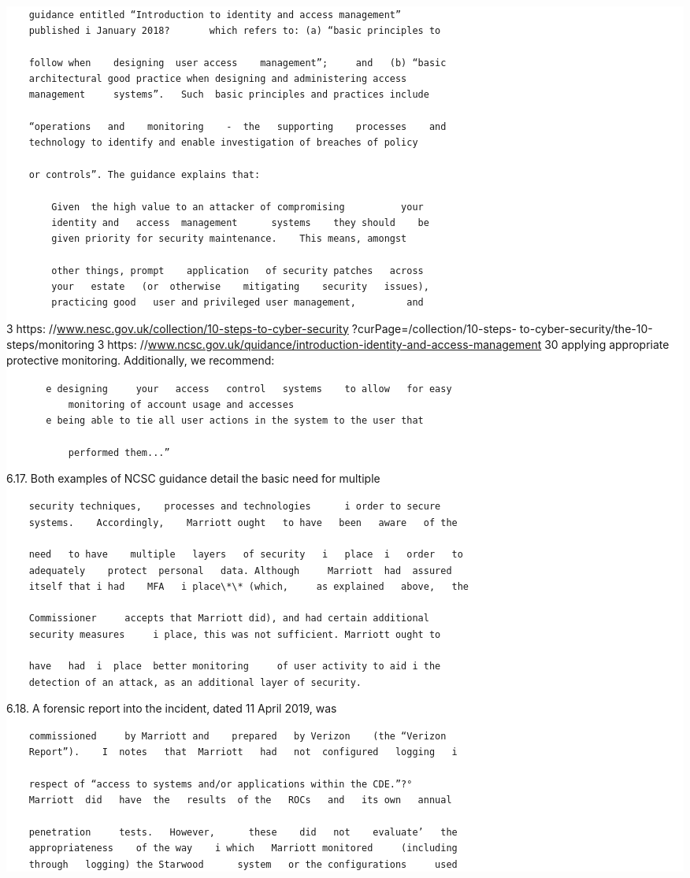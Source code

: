         guidance entitled “Introduction to identity and access management”
        published i January 2018?       which refers to: (a) “basic principles to

        follow when    designing  user access    management”;     and   (b) “basic
        architectural good practice when designing and administering access
        management     systems”.   Such  basic principles and practices include

        “operations   and    monitoring    -  the   supporting    processes    and
        technology to identify and enable investigation of breaches of policy

        or controls”. The guidance explains that:

            Given  the high value to an attacker of compromising          your
            identity and   access  management      systems    they should    be
            given priority for security maintenance.    This means, amongst

            other things, prompt    application   of security patches   across
            your   estate   (or  otherwise    mitigating    security   issues),
            practicing good   user and privileged user management,         and

3   https: //www.nesc.gov.uk/collection/10-steps-to-cyber-security ?curPage=/collection/10-steps-
to-cyber-security/the-10-steps/monitoring
3 https: //www.ncsc.gov.uk/quidance/introduction-identity-and-access-management
                                                                                30            applying   appropriate   protective  monitoring.   Additionally,  we
            recommend:

           e designing     your   access   control   systems    to allow   for easy
               monitoring of account usage and accesses
           e being able to tie all user actions in the system to the user that

               performed them...”

6.17.   Both examples     of NCSC   guidance detail the basic need for multiple

        security techniques,    processes and technologies      i order to secure
        systems.    Accordingly,    Marriott ought   to have   been   aware   of the

        need   to have    multiple   layers   of security   i   place  i   order   to
        adequately    protect  personal   data. Although     Marriott  had  assured
        itself that i had    MFA   i place\*\* (which,     as explained   above,   the

        Commissioner     accepts that Marriott did), and had certain additional
        security measures     i place, this was not sufficient. Marriott ought to

        have   had  i  place  better monitoring     of user activity to aid i the
        detection of an attack, as an additional layer of security.

6.18.   A forensic    report  into  the   incident,  dated   11  April  2019,    was

        commissioned     by Marriott and    prepared   by Verizon    (the “Verizon
        Report”).    I  notes   that  Marriott   had   not  configured   logging   i

        respect of “access to systems and/or applications within the CDE.”?°
        Marriott  did   have  the   results  of the   ROCs   and   its own   annual

        penetration     tests.   However,      these    did   not    evaluate’   the
        appropriateness    of the way    i which   Marriott monitored     (including
        through   logging) the Starwood      system   or the configurations     used
